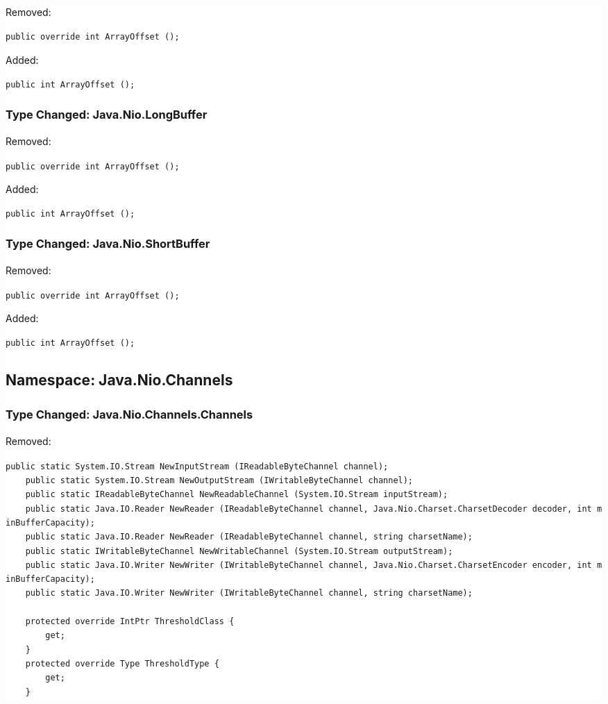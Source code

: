 Removed:

```
public override int ArrayOffset ();
```

Added:

```
public int ArrayOffset ();
```

 <a name="Type_Changed:_Java.Nio.LongBuffer" class="injected"></a>


<h3 id='Java.Nio.LongBuffer'>Type Changed: Java.Nio.LongBuffer</h3>

Removed:

```
public override int ArrayOffset ();
```

Added:

```
public int ArrayOffset ();
```

 <a name="Type_Changed:_Java.Nio.ShortBuffer" class="injected"></a>


<h3 id='Java.Nio.ShortBuffer'>Type Changed: Java.Nio.ShortBuffer</h3>

Removed:

```
public override int ArrayOffset ();
```

Added:

```
public int ArrayOffset ();
```

 <a name="Namespace:_Java.Nio.Channels" class="injected"></a>


<h2 id='Java.Nio.Channels'>Namespace: Java.Nio.Channels</h2>

 <a name="Type_Changed:_Java.Nio.Channels.Channels" class="injected"></a>


<h3 id='Java.Nio.Channels.Channels'>Type Changed: Java.Nio.Channels.Channels</h3>

Removed:

```
public static System.IO.Stream NewInputStream (IReadableByteChannel channel);
 	public static System.IO.Stream NewOutputStream (IWritableByteChannel channel);
 	public static IReadableByteChannel NewReadableChannel (System.IO.Stream inputStream);
 	public static Java.IO.Reader NewReader (IReadableByteChannel channel, Java.Nio.Charset.CharsetDecoder decoder, int minBufferCapacity);
 	public static Java.IO.Reader NewReader (IReadableByteChannel channel, string charsetName);
 	public static IWritableByteChannel NewWritableChannel (System.IO.Stream outputStream);
 	public static Java.IO.Writer NewWriter (IWritableByteChannel channel, Java.Nio.Charset.CharsetEncoder encoder, int minBufferCapacity);
 	public static Java.IO.Writer NewWriter (IWritableByteChannel channel, string charsetName);
 	
 	protected override IntPtr ThresholdClass {
 		get;
 	}
 	protected override Type ThresholdType {
 		get;
 	}
```

